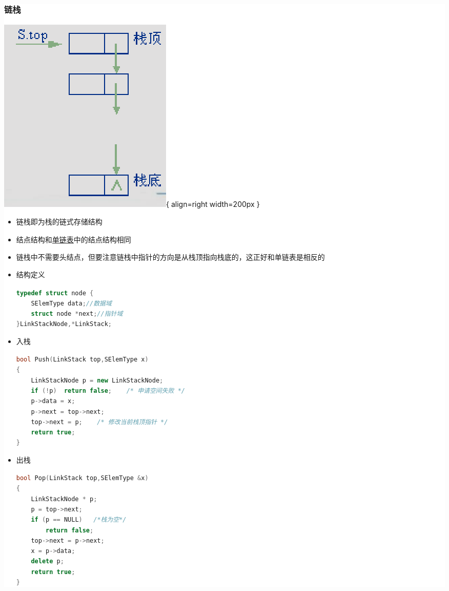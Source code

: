 ### 链栈
![链栈](asset-img/stack-2.png){ align=right width=200px }

* 链栈即为栈的链式存储结构
* 结点结构和[单链表](linear-list.md)中的结点结构相同
* 链栈中不需要头结点，但要注意链栈中指针的方向是从栈顶指向栈底的，这正好和单链表是相反的
* 结构定义
    ```c
    typedef struct node {
    	SElemType data;//数据域
    	struct node *next;//指针域
    }LinkStackNode,*LinkStack;
    ```

* 入栈
    ```c++
    bool Push(LinkStack top,SElemType x)
    {
        LinkStackNode p = new LinkStackNode;
        if (!p)  return false;    /* 申请空间失败 */
        p->data = x;
        p->next = top->next;
        top->next = p;    /* 修改当前栈顶指针 */
        return true;
    }
    ```
* 出栈
    ```c++
    bool Pop(LinkStack top,SElemType &x)
    {
        LinkStackNode * p;
        p = top->next;
        if (p == NULL)   /*栈为空*/
            return false;
        top->next = p->next;
        x = p->data;
        delete p;
        return true;
    }
    ```
